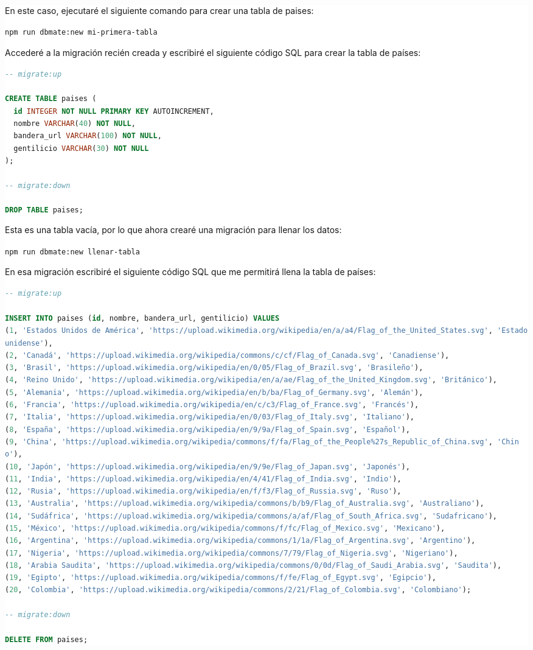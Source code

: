 En este caso, ejecutaré el siguiente comando para crear una tabla de paises:

    npm run dbmate:new mi-primera-tabla

Accederé a la migración recién creada y escribiré el siguiente código SQL para crear la tabla de países:

```SQL
-- migrate:up

CREATE TABLE paises (
  id INTEGER NOT NULL PRIMARY KEY AUTOINCREMENT,
  nombre VARCHAR(40) NOT NULL,
  bandera_url VARCHAR(100) NOT NULL,
  gentilicio VARCHAR(30) NOT NULL
);

-- migrate:down

DROP TABLE paises;

```
Esta es una tabla vacía, por lo que ahora crearé una migración para llenar los datos:

    npm run dbmate:new llenar-tabla

En esa migración escribiré el siguiente código SQL que me permitirá llena la tabla de países:

```SQL
-- migrate:up

INSERT INTO paises (id, nombre, bandera_url, gentilicio) VALUES
(1, 'Estados Unidos de América', 'https://upload.wikimedia.org/wikipedia/en/a/a4/Flag_of_the_United_States.svg', 'Estadounidense'),
(2, 'Canadá', 'https://upload.wikimedia.org/wikipedia/commons/c/cf/Flag_of_Canada.svg', 'Canadiense'),
(3, 'Brasil', 'https://upload.wikimedia.org/wikipedia/en/0/05/Flag_of_Brazil.svg', 'Brasileño'),
(4, 'Reino Unido', 'https://upload.wikimedia.org/wikipedia/en/a/ae/Flag_of_the_United_Kingdom.svg', 'Británico'),
(5, 'Alemania', 'https://upload.wikimedia.org/wikipedia/en/b/ba/Flag_of_Germany.svg', 'Alemán'),
(6, 'Francia', 'https://upload.wikimedia.org/wikipedia/en/c/c3/Flag_of_France.svg', 'Francés'),
(7, 'Italia', 'https://upload.wikimedia.org/wikipedia/en/0/03/Flag_of_Italy.svg', 'Italiano'),
(8, 'España', 'https://upload.wikimedia.org/wikipedia/en/9/9a/Flag_of_Spain.svg', 'Español'),
(9, 'China', 'https://upload.wikimedia.org/wikipedia/commons/f/fa/Flag_of_the_People%27s_Republic_of_China.svg', 'Chino'),
(10, 'Japón', 'https://upload.wikimedia.org/wikipedia/en/9/9e/Flag_of_Japan.svg', 'Japonés'),
(11, 'India', 'https://upload.wikimedia.org/wikipedia/en/4/41/Flag_of_India.svg', 'Indio'),
(12, 'Rusia', 'https://upload.wikimedia.org/wikipedia/en/f/f3/Flag_of_Russia.svg', 'Ruso'),
(13, 'Australia', 'https://upload.wikimedia.org/wikipedia/commons/b/b9/Flag_of_Australia.svg', 'Australiano'),
(14, 'Sudáfrica', 'https://upload.wikimedia.org/wikipedia/commons/a/af/Flag_of_South_Africa.svg', 'Sudafricano'),
(15, 'México', 'https://upload.wikimedia.org/wikipedia/commons/f/fc/Flag_of_Mexico.svg', 'Mexicano'),
(16, 'Argentina', 'https://upload.wikimedia.org/wikipedia/commons/1/1a/Flag_of_Argentina.svg', 'Argentino'),
(17, 'Nigeria', 'https://upload.wikimedia.org/wikipedia/commons/7/79/Flag_of_Nigeria.svg', 'Nigeriano'),
(18, 'Arabia Saudita', 'https://upload.wikimedia.org/wikipedia/commons/0/0d/Flag_of_Saudi_Arabia.svg', 'Saudita'),
(19, 'Egipto', 'https://upload.wikimedia.org/wikipedia/commons/f/fe/Flag_of_Egypt.svg', 'Egipcio'),
(20, 'Colombia', 'https://upload.wikimedia.org/wikipedia/commons/2/21/Flag_of_Colombia.svg', 'Colombiano');

-- migrate:down

DELETE FROM paises;
```
